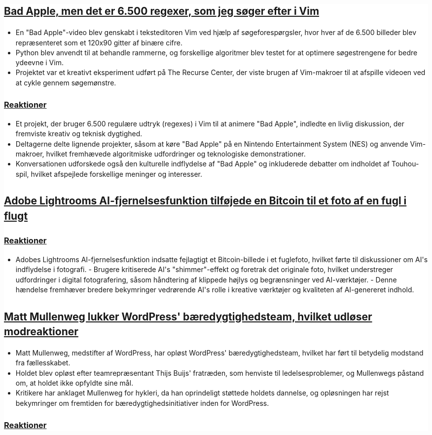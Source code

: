 ## [Bad Apple, men det er 6.500 regexer, som jeg søger efter i Vim](https://eieio.games/blog/bad-apple-with-regex-in-vim/)

- En "Bad Apple"-video blev genskabt i teksteditoren Vim ved hjælp af søgeforespørgsler, hvor hver af de 6.500 billeder blev repræsenteret som et 120x90 gitter af binære cifre.
- Python blev anvendt til at behandle rammerne, og forskellige algoritmer blev testet for at optimere søgestrengene for bedre ydeevne i Vim.
- Projektet var et kreativt eksperiment udført på The Recurse Center, der viste brugen af Vim-makroer til at afspille videoen ved at cykle gennem søgemønstre.

### [Reaktioner](https://news.ycombinator.com/item?id=42674116)

- Et projekt, der bruger 6.500 regulære udtryk (regexes) i Vim til at animere "Bad Apple", indledte en livlig diskussion, der fremviste kreativ og teknisk dygtighed.
- Deltagerne delte lignende projekter, såsom at køre "Bad Apple" på en Nintendo Entertainment System (NES) og anvende Vim-makroer, hvilket fremhævede algoritmiske udfordringer og teknologiske demonstrationer.
- Konversationen udforskede også den kulturelle indflydelse af "Bad Apple" og inkluderede debatter om indholdet af Touhou-spil, hvilket afspejlede forskellige meninger og interesser.

## [Adobe Lightrooms AI-fjernelsesfunktion tilføjede en Bitcoin til et foto af en fugl i flugt](https://bsky.app/profile/matthewraifman.bsky.social/post/3lfaqbygva22j)

### [Reaktioner](https://news.ycombinator.com/item?id=42670132)

- Adobes Lightrooms AI-fjernelsesfunktion indsatte fejlagtigt et Bitcoin-billede i et fuglefoto, hvilket førte til diskussioner om AI's indflydelse i fotografi. - Brugere kritiserede AI's "shimmer"-effekt og foretrak det originale foto, hvilket understreger udfordringer i digital fotografering, såsom håndtering af klippede højlys og begrænsninger ved AI-værktøjer. - Denne hændelse fremhæver bredere bekymringer vedrørende AI's rolle i kreative værktøjer og kvaliteten af AI-genereret indhold.

## [Matt Mullenweg lukker WordPress' bæredygtighedsteam, hvilket udløser modreaktioner](https://www.therepository.email/mullenweg-shuts-down-wordpress-sustainability-team-igniting-backlash)

- Matt Mullenweg, medstifter af WordPress, har opløst WordPress' bæredygtighedsteam, hvilket har ført til betydelig modstand fra fællesskabet.
- Holdet blev opløst efter teamrepræsentant Thijs Buijs' fratræden, som henviste til ledelsesproblemer, og Mullenwegs påstand om, at holdet ikke opfyldte sine mål.
- Kritikere har anklaget Mullenweg for hykleri, da han oprindeligt støttede holdets dannelse, og opløsningen har rejst bekymringer om fremtiden for bæredygtighedsinitiativer inden for WordPress.

### [Reaktioner](https://news.ycombinator.com/item?id=42672675)
